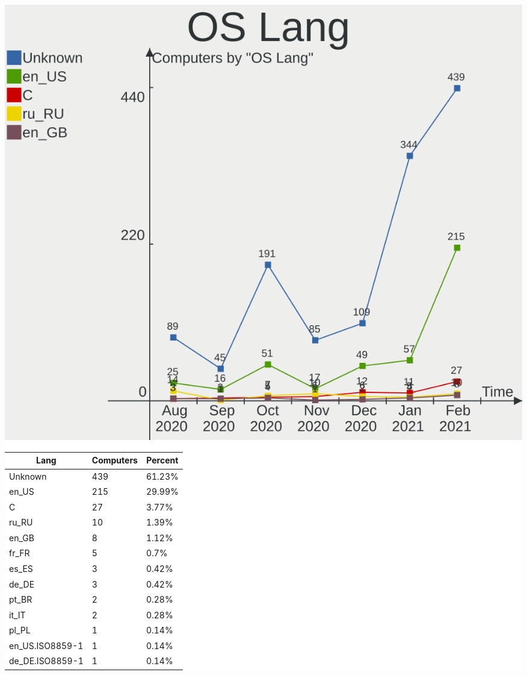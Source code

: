 ![OS Lang](./All/images/line_chart_bsd/os_lang.svg)

| Lang            | Computers | Percent |
|-----------------|-----------|---------|
| Unknown         | 439       | 61.23%  |
| en_US           | 215       | 29.99%  |
| C               | 27        | 3.77%   |
| ru_RU           | 10        | 1.39%   |
| en_GB           | 8         | 1.12%   |
| fr_FR           | 5         | 0.7%    |
| es_ES           | 3         | 0.42%   |
| de_DE           | 3         | 0.42%   |
| pt_BR           | 2         | 0.28%   |
| it_IT           | 2         | 0.28%   |
| pl_PL           | 1         | 0.14%   |
| en_US.ISO8859-1 | 1         | 0.14%   |
| de_DE.ISO8859-1 | 1         | 0.14%   |
